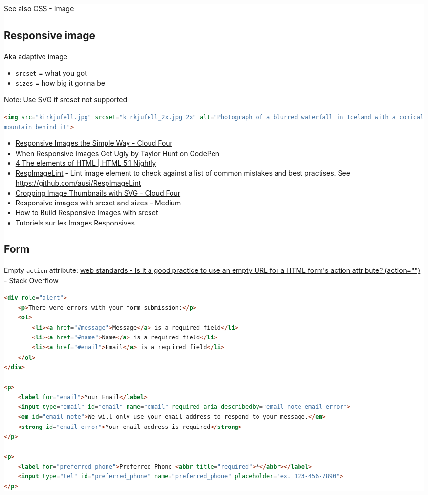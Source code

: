 See also [CSS - Image](CSS#image)

## Responsive image

Aka adaptive image

- `srcset` = what you got
- `sizes` = how big it gonna be

Note: Use SVG if srcset not supported

```html
<img src="kirkjufell.jpg" srcset="kirkjufell_2x.jpg 2x" alt="Photograph of a blurred waterfall in Iceland with a conical mountain behind it">
```

- [Responsive Images the Simple Way - Cloud Four](https://cloudfour.com/thinks/responsive-images-the-simple-way/)
- [When Responsive Images Get Ugly by Taylor Hunt on CodePen](https://codepen.io/tigt/blog/when-responsive-images-get-ugly)
- [4 The elements of HTML | HTML 5.1 Nightly](http://www.w3.org/html/wg/drafts/html/master/semantics.html#attr-img-srcset)
- [RespImageLint](https://ausi.github.io/respimagelint/) - Lint image element to check against a list of common mistakes and best practises. See https://github.com/ausi/RespImageLint
- [Cropping Image Thumbnails with SVG - Cloud Four](https://cloudfour.com/thinks/cropping-image-thumbnails-with-svg/)
- [Responsive images with srcset and sizes – Medium](https://medium.com/@woutervanderzee/responsive-images-with-srcset-and-sizes-fc434845e948#)
- [How to Build Responsive Images with srcset](https://www.sitepoint.com/how-to-build-responsive-images-with-srcset/)
- [Tutoriels sur les Images Responsives](https://la-cascade.io/tag/images-responsives/)

## Form

Empty `action` attribute: [web standards - Is it a good practice to use an empty URL for a HTML form's action attribute? (action="") - Stack Overflow](https://stackoverflow.com/questions/1131781/is-it-a-good-practice-to-use-an-empty-url-for-a-html-forms-action-attribute-a)

```html
<div role="alert">
	<p>There were errors with your form submission:</p>
	<ol>
		<li><a href="#message">Message</a> is a required field</li>
		<li><a href="#name">Name</a> is a required field</li>
		<li><a href="#email">Email</a> is a required field</li>
	</ol>
</div>

<p>
	<label for="email">Your Email</label>
	<input type="email" id="email" name="email" required aria-describedby="email-note email-error">
	<em id="email-note">We will only use your email address to respond to your message.</em>
	<strong id="email-error">Your email address is required</strong>
</p>

<p>
	<label for="preferred_phone">Preferred Phone <abbr title="required">*</abbr></label>
	<input type="tel" id="preferred_phone" name="preferred_phone" placeholder="ex. 123-456-7890">
</p>
```

